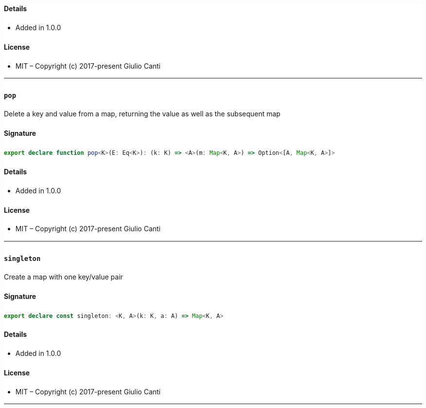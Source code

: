 #### Details

* Added in 1.0.0


#### License

* MIT – Copyright (c) 2017-present Giulio Canti

---


### `pop`

Delete a key and value from a map, returning the value as well as the subsequent map




#### Signature

```typescript
export declare function pop<K>(E: Eq<K>): (k: K) => <A>(m: Map<K, A>) => Option<[A, Map<K, A>]>

```

#### Details

* Added in 1.0.0


#### License

* MIT – Copyright (c) 2017-present Giulio Canti

---


### `singleton`

Create a map with one key/value pair




#### Signature

```typescript
export declare const singleton: <K, A>(k: K, a: A) => Map<K, A>
```

#### Details

* Added in 1.0.0


#### License

* MIT – Copyright (c) 2017-present Giulio Canti

---
